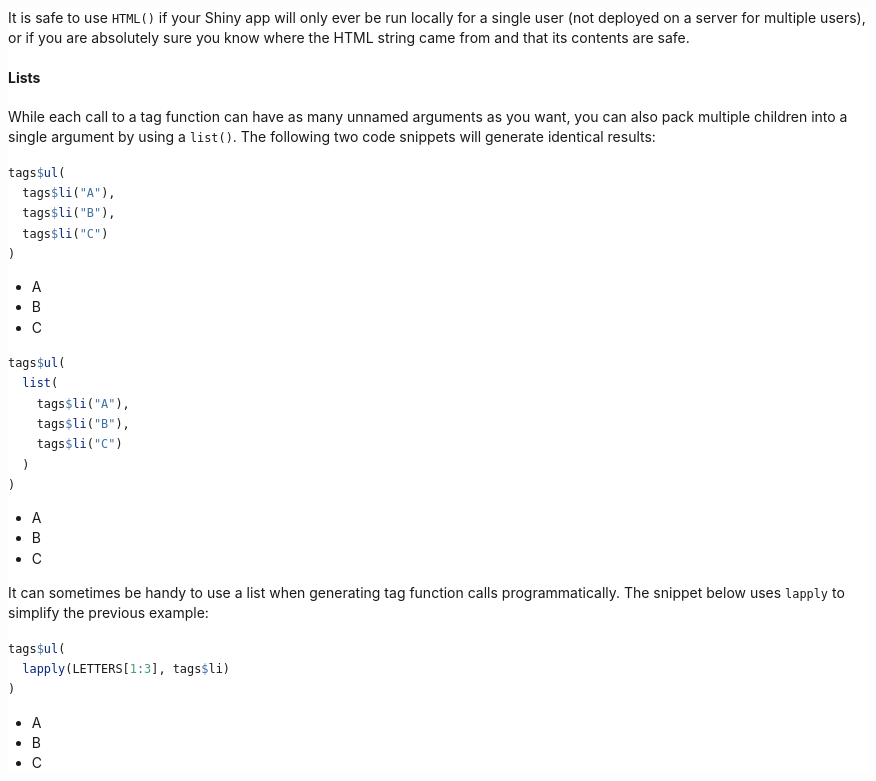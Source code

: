 It is safe to use `HTML()` if your Shiny app will only ever be run locally for a single user (not deployed on a server for multiple users), or if you are absolutely sure you know where the HTML string came from and that its contents are safe.

#### Lists

While each call to a tag function can have as many unnamed arguments as you want, you can also pack multiple children into a single argument by using a `list()`. The following two code snippets will generate identical results:


```r
tags$ul(
  tags$li("A"),
  tags$li("B"),
  tags$li("C")
)
```

<ul>
<li>A</li>
<li>B</li>
<li>C</li>
</ul>

```r
tags$ul(
  list(
    tags$li("A"),
    tags$li("B"),
    tags$li("C")
  )
)
```

<ul>
<li>A</li>
<li>B</li>
<li>C</li>
</ul>

It can sometimes be handy to use a list when generating tag function calls programmatically. The snippet below uses `lapply` to simplify the previous example:


```r
tags$ul(
  lapply(LETTERS[1:3], tags$li)
)
```

<ul>
<li>A</li>
<li>B</li>
<li>C</li>
</ul>
